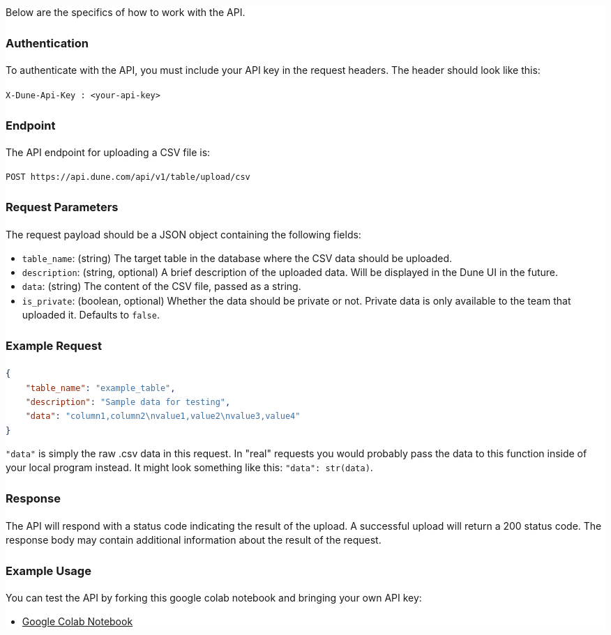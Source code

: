 Below are the specifics of how to work with the API.

### Authentication

To authenticate with the API, you must include your API key in the request headers. The header should look like this: 

``X-Dune-Api-Key : <your-api-key>``

### Endpoint

The API endpoint for uploading a CSV file is:

```
POST https://api.dune.com/api/v1/table/upload/csv
```

### Request Parameters

The request payload should be a JSON object containing the following fields:

- `table_name`: (string) The target table in the database where the CSV data should be uploaded.
- `description`: (string, optional) A brief description of the uploaded data. Will be displayed in the Dune UI in the future.
- `data`: (string) The content of the CSV file, passed as a string.
- `is_private`: (boolean, optional) Whether the data should be private or not. Private data is only available to the team that uploaded it. Defaults to `false`.


### Example Request

```json
{
    "table_name": "example_table",
    "description": "Sample data for testing",
    "data": "column1,column2\nvalue1,value2\nvalue3,value4" 
}
```

``"data"`` is simply the raw .csv data in this request. In "real" requests you would probably pass the data to this function inside of your local program instead. It might look something like this: ``"data": str(data)``.  

### Response

The API will respond with a status code indicating the result of the upload. A successful upload will return a 200 status code. The response body may contain additional information about the result of the request.

### Example Usage

You can test the API by forking this google colab notebook and bringing your own API key: 


- [Google Colab Notebook](https://colab.research.google.com/drive/1dJ9xTT5UfyylIUbMg9r-6FSeMD37HoZN?usp=sharing)
